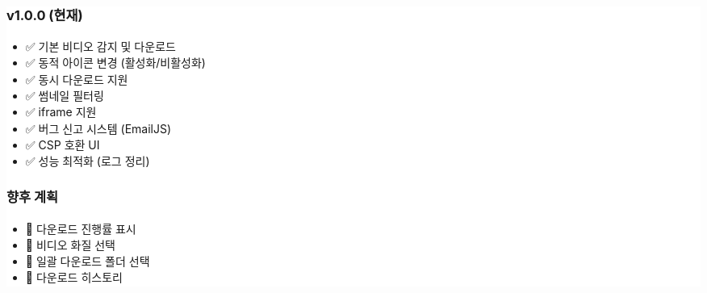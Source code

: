 ### v1.0.0 (현재)
- ✅ 기본 비디오 감지 및 다운로드
- ✅ 동적 아이콘 변경 (활성화/비활성화)
- ✅ 동시 다운로드 지원
- ✅ 썸네일 필터링
- ✅ iframe 지원
- ✅ 버그 신고 시스템 (EmailJS)
- ✅ CSP 호환 UI
- ✅ 성능 최적화 (로그 정리)

### 향후 계획
- 🔄 다운로드 진행률 표시
- 🔄 비디오 화질 선택
- 🔄 일괄 다운로드 폴더 선택
- 🔄 다운로드 히스토리 
